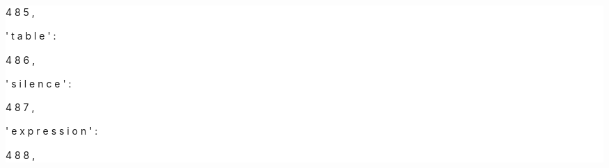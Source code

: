 4
8
5
,

 
'
t
a
b
l
e
'
:
 
4
8
6
,

 
'
s
i
l
e
n
c
e
'
:
 
4
8
7
,

 
'
e
x
p
r
e
s
s
i
o
n
'
:
 
4
8
8
,

